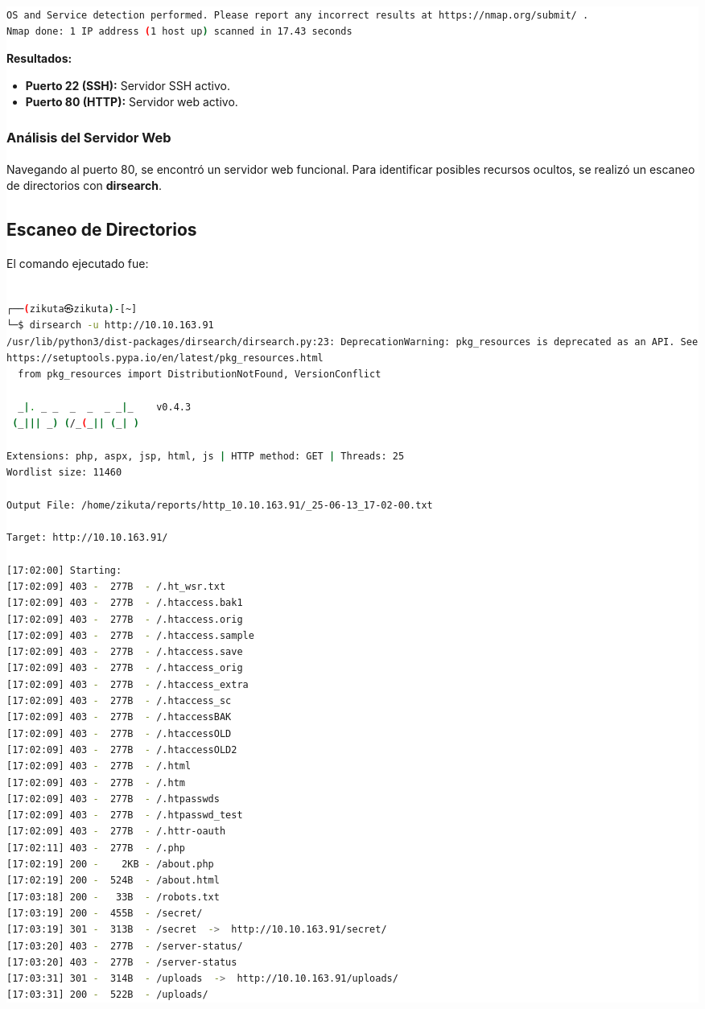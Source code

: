 ```bash
OS and Service detection performed. Please report any incorrect results at https://nmap.org/submit/ .
Nmap done: 1 IP address (1 host up) scanned in 17.43 seconds
```

**Resultados:**

- **Puerto 22 (SSH):** Servidor SSH activo.
- **Puerto 80 (HTTP):** Servidor web activo.

### Análisis del Servidor Web

Navegando al puerto 80, se encontró un servidor web funcional. Para identificar posibles recursos ocultos, se realizó un escaneo de directorios con **dirsearch**.

## Escaneo de Directorios

El comando ejecutado fue:

```bash
                                                                            
┌──(zikuta㉿zikuta)-[~]
└─$ dirsearch -u http://10.10.163.91         
/usr/lib/python3/dist-packages/dirsearch/dirsearch.py:23: DeprecationWarning: pkg_resources is deprecated as an API. See https://setuptools.pypa.io/en/latest/pkg_resources.html
  from pkg_resources import DistributionNotFound, VersionConflict

  _|. _ _  _  _  _ _|_    v0.4.3                                             
 (_||| _) (/_(_|| (_| )                                                      
                                                                             
Extensions: php, aspx, jsp, html, js | HTTP method: GET | Threads: 25
Wordlist size: 11460

Output File: /home/zikuta/reports/http_10.10.163.91/_25-06-13_17-02-00.txt

Target: http://10.10.163.91/

[17:02:00] Starting:                                                         
[17:02:09] 403 -  277B  - /.ht_wsr.txt                                      
[17:02:09] 403 -  277B  - /.htaccess.bak1                                   
[17:02:09] 403 -  277B  - /.htaccess.orig                                   
[17:02:09] 403 -  277B  - /.htaccess.sample
[17:02:09] 403 -  277B  - /.htaccess.save
[17:02:09] 403 -  277B  - /.htaccess_orig                                   
[17:02:09] 403 -  277B  - /.htaccess_extra
[17:02:09] 403 -  277B  - /.htaccess_sc
[17:02:09] 403 -  277B  - /.htaccessBAK
[17:02:09] 403 -  277B  - /.htaccessOLD
[17:02:09] 403 -  277B  - /.htaccessOLD2
[17:02:09] 403 -  277B  - /.html                                            
[17:02:09] 403 -  277B  - /.htm                                             
[17:02:09] 403 -  277B  - /.htpasswds                                       
[17:02:09] 403 -  277B  - /.htpasswd_test
[17:02:09] 403 -  277B  - /.httr-oauth
[17:02:11] 403 -  277B  - /.php                                             
[17:02:19] 200 -    2KB - /about.php                                        
[17:02:19] 200 -  524B  - /about.html                                       
[17:03:18] 200 -   33B  - /robots.txt                                       
[17:03:19] 200 -  455B  - /secret/                                          
[17:03:19] 301 -  313B  - /secret  ->  http://10.10.163.91/secret/          
[17:03:20] 403 -  277B  - /server-status/                                   
[17:03:20] 403 -  277B  - /server-status
[17:03:31] 301 -  314B  - /uploads  ->  http://10.10.163.91/uploads/        
[17:03:31] 200 -  522B  - /uploads/                                         
```